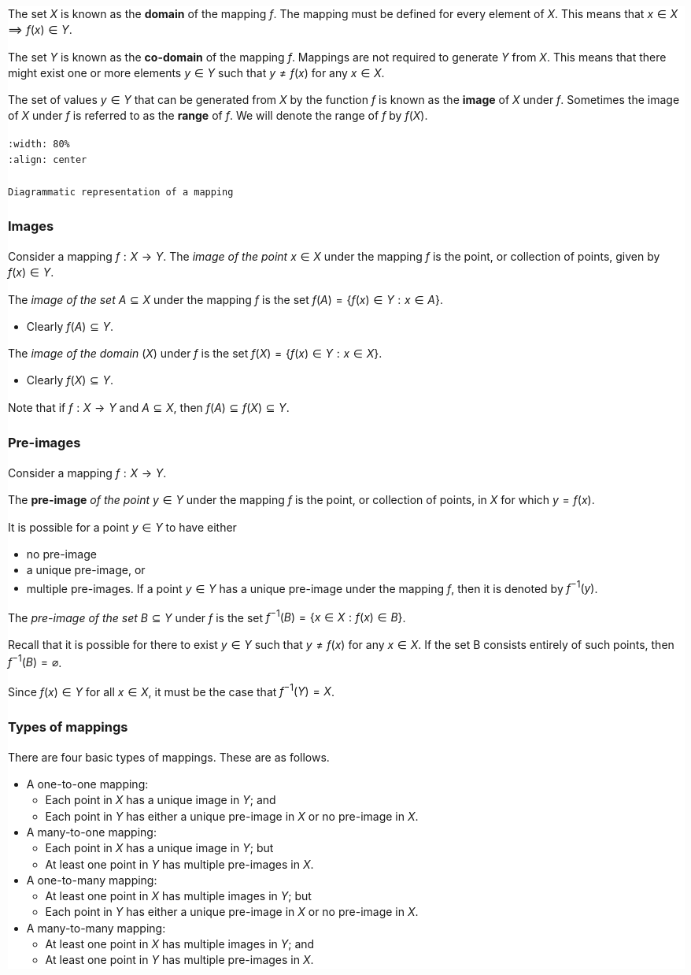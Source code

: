 The set $X$ is known as the **domain** of the mapping $f$. The mapping must be defined for every element of $X$. This means that $x \in X \implies f(x) \in Y$.

The set $Y$ is known as the **co-domain** of the mapping $f$. Mappings are not required to generate $Y$ from $X$. This means that there might exist one or more elements $y \in Y$ such that $y \ne f(x)$ for any $x \in X$.

The set of values $y \in Y$ that can be generated from $X$ by the function $f$ is known as the **image** of $X$ under $f$. Sometimes the image of $X$ under $f$ is referred to as the **range** of $f$. We will denote the range of $f$ by $f(X)$.

```{figure} _static/img/lecture_03/mapping_diagram.png
:width: 80%
:align: center

Diagrammatic representation of a mapping
```

### Images
Consider a mapping $f: X \rightarrow Y$.
The *image of the point* $x \in X$ under the mapping $f$ is the point, or collection of points, given by $f(x) \in Y$.

The *image of the set* $A \subseteq X$ under the mapping $f$ is the set $f(A) = \{f(x) \in Y : x \in A\}$. 
- Clearly $f(A) \subseteq Y$.

The *image of the domain* ($X$) under $f$ is the set $f(X) = \{f(x) \in Y : x \in X \}$.
- Clearly $f(X) \subseteq Y$.

Note that if $f: X \rightarrow Y$ and $A \subseteq X$, then $f(A) \subseteq f(X) \subseteq Y$.


### Pre-images
Consider a mapping $f: X \rightarrow Y$.

The **pre-image** *of the point* $y \in Y$ under the mapping $f$ is the point, or collection of points, in $X$ for which $y = f(x)$.

It is possible for a point $y \in Y$ to have either 
- no pre-image 
- a unique pre-image, or 
- multiple pre-images. 
If a point $y \in Y$ has a unique pre-image under the mapping $f$, then it is denoted by $f^{−1}(y)$.

The *pre-image of the set* $B \subseteq Y$ under $f$ is the set $f^{−1}(B) = \{x \in X : f(x) \in B\}$.

Recall that it is possible for there to exist $y \in Y$ such that $y \ne f(x)$ for any $x \in X$. If the set B consists entirely of such points, then $f^{−1}(B) = \varnothing$.

Since $f(x) \in Y$ for all $x \in X$, it must be the case that $f^{-1}(Y) = X$.

### Types of mappings

There are four basic types of mappings. These are as follows.
- A one-to-one mapping:
    - Each point in $X$ has a unique image in $Y$; and
    - Each point in $Y$ has either a unique pre-image in $X$ or no pre-image in $X$.
- A many-to-one mapping:
    - Each point in $X$ has a unique image in $Y$; but
    - At least one point in $Y$ has multiple pre-images in $X$.
- A one-to-many mapping:
    - At least one point in $X$ has multiple images in $Y$; but
    - Each point in $Y$ has either a unique pre-image in $X$ or no pre-image in $X$.
- A many-to-many mapping:
    - At least one point in $X$ has multiple images in $Y$; and
    - At least one point in $Y$ has multiple pre-images in $X$.